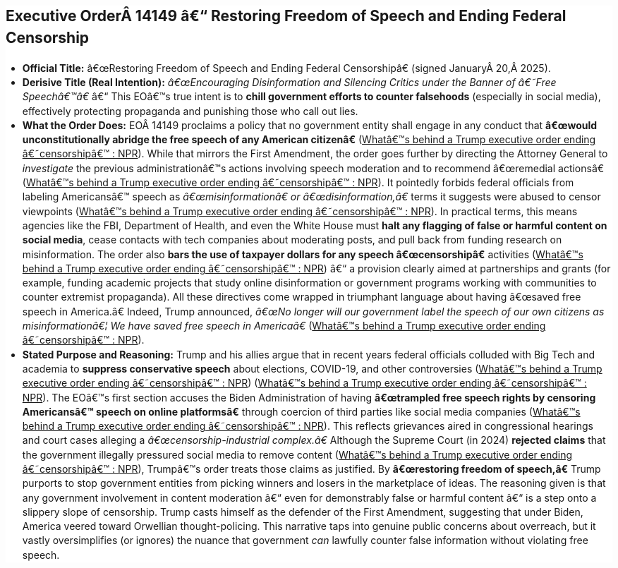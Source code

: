 ## Executive OrderÂ 14149 â€“ **Restoring Freedom of Speech and Ending Federal Censorship**

- **Official Title:** â€œRestoring Freedom of Speech and Ending Federal Censorshipâ€ (signed JanuaryÂ 20,Â 2025).  
- **Derisive Title (Real Intention):** *â€œEncouraging Disinformation and Silencing Critics under the Banner of â€˜Free Speechâ€™â€* â€“ This EOâ€™s true intent is to **chill government efforts to counter falsehoods** (especially in social media), effectively protecting propaganda and punishing those who call out lies.  
- **What the Order Does:** EOÂ 14149 proclaims a policy that no government entity shall engage in any conduct that **â€œwould unconstitutionally abridge the free speech of any American citizenâ€** ([Whatâ€™s behind a Trump executive order ending â€˜censorshipâ€™ : NPR](https://www.npr.org/2025/01/24/nx-s1-5270071/eo-weaponization#:~:text=The%20order%20bars%20the%20government,remedial%20actions)). While that mirrors the First Amendment, the order goes further by directing the Attorney General to *investigate* the previous administrationâ€™s actions involving speech moderation and to recommend â€œremedial actionsâ€ ([Whatâ€™s behind a Trump executive order ending â€˜censorshipâ€™ : NPR](https://www.npr.org/2025/01/24/nx-s1-5270071/eo-weaponization#:~:text=The%20order%20bars%20the%20government,remedial%20actions)). It pointedly forbids federal officials from labeling Americansâ€™ speech as *â€œmisinformationâ€ or â€œdisinformation,â€* terms it suggests were abused to censor viewpoints ([Whatâ€™s behind a Trump executive order ending â€˜censorshipâ€™ : NPR](https://www.npr.org/2025/01/24/nx-s1-5270071/eo-weaponization#:~:text=)). In practical terms, this means agencies like the FBI, Department of Health, and even the White House must **halt any flagging of false or harmful content on social media**, cease contacts with tech companies about moderating posts, and pull back from funding research on misinformation. The order also **bars the use of taxpayer dollars for any speech â€œcensorshipâ€** activities ([Whatâ€™s behind a Trump executive order ending â€˜censorshipâ€™ : NPR](https://www.npr.org/2025/01/24/nx-s1-5270071/eo-weaponization#:~:text=The%20censorship%20narrative%20had%20an,impact%20before%20the%20executive%20order)) â€“ a provision clearly aimed at partnerships and grants (for example, funding academic projects that study online disinformation or government programs working with communities to counter extremist propaganda). All these directives come wrapped in triumphant language about having â€œsaved free speech in America.â€ Indeed, Trump announced, *â€œNo longer will our government label the speech of our own citizens as misinformationâ€¦ We have saved free speech in Americaâ€* ([Whatâ€™s behind a Trump executive order ending â€˜censorshipâ€™ : NPR](https://www.npr.org/2025/01/24/nx-s1-5270071/eo-weaponization#:~:text=)).  
- **Stated Purpose and Reasoning:** Trump and his allies argue that in recent years federal officials colluded with Big Tech and academia to **suppress conservative speech** about elections, COVID-19, and other controversies ([Whatâ€™s behind a Trump executive order ending â€˜censorshipâ€™ : NPR](https://www.npr.org/2025/01/24/nx-s1-5270071/eo-weaponization#:~:text=allies%2C%20have%20accused%20federal%20officials,19%20and%20the%202020%20election)) ([Whatâ€™s behind a Trump executive order ending â€˜censorshipâ€™ : NPR](https://www.npr.org/2025/01/24/nx-s1-5270071/eo-weaponization#:~:text=administration%20of%20having%20,such%20as%20social%20media%20companies)). The EOâ€™s first section accuses the Biden Administration of having **â€œtrampled free speech rights by censoring Americansâ€™ speech on online platformsâ€** through coercion of third parties like social media companies ([Whatâ€™s behind a Trump executive order ending â€˜censorshipâ€™ : NPR](https://www.npr.org/2025/01/24/nx-s1-5270071/eo-weaponization#:~:text=Despite%20that%20ruling%2C%20the%20first,such%20as%20social%20media%20companies)). This reflects grievances aired in congressional hearings and court cases alleging a *â€œcensorship-industrial complex.â€* Although the Supreme Court (in 2024) **rejected claims** that the government illegally pressured social media to remove content ([Whatâ€™s behind a Trump executive order ending â€˜censorshipâ€™ : NPR](https://www.npr.org/2025/01/24/nx-s1-5270071/eo-weaponization#:~:text=allies%2C%20have%20accused%20federal%20officials,19%20and%20the%202020%20election)), Trumpâ€™s order treats those claims as justified. By **â€œrestoring freedom of speech,â€** Trump purports to stop government entities from picking winners and losers in the marketplace of ideas. The reasoning given is that any government involvement in content moderation â€“ even for demonstrably false or harmful content â€“ is a step onto a slippery slope of censorship. Trump casts himself as the defender of the First Amendment, suggesting that under Biden, America veered toward Orwellian thought-policing. This narrative taps into genuine public concerns about overreach, but it vastly oversimplifies (or ignores) the nuance that government *can* lawfully counter false information without violating free speech.  